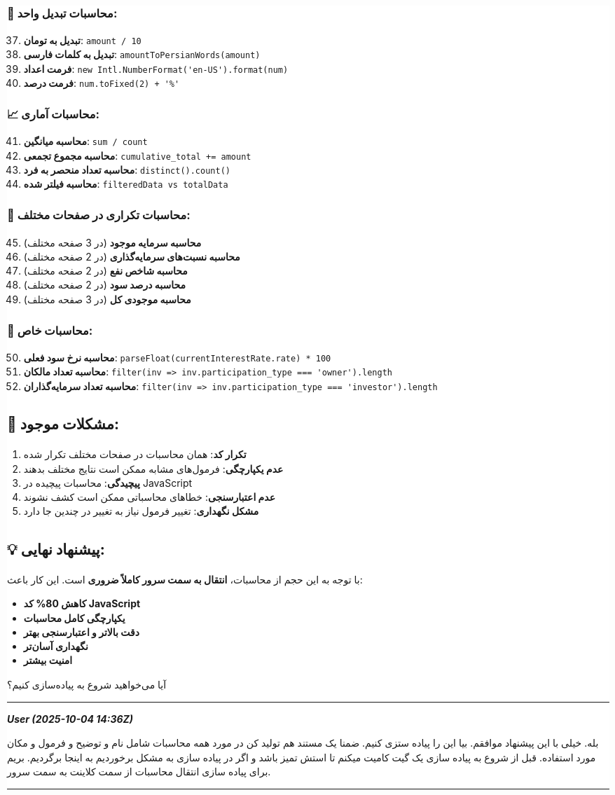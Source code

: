 ### 💱 **محاسبات تبدیل واحد:**

37. **تبدیل به تومان**: `amount / 10`
38. **تبدیل به کلمات فارسی**: `amountToPersianWords(amount)`
39. **فرمت اعداد**: `new Intl.NumberFormat('en-US').format(num)`
40. **فرمت درصد**: `num.toFixed(2) + '%'`

### 📈 **محاسبات آماری:**

41. **محاسبه میانگین**: `sum / count`
42. **محاسبه مجموع تجمعی**: `cumulative_total += amount`
43. **محاسبه تعداد منحصر به فرد**: `distinct().count()`
44. **محاسبه فیلتر شده**: `filteredData vs totalData`

### 🔄 **محاسبات تکراری در صفحات مختلف:**

45. **محاسبه سرمایه موجود** (در 3 صفحه مختلف)
46. **محاسبه نسبت‌های سرمایه‌گذاری** (در 2 صفحه مختلف)
47. **محاسبه شاخص نفع** (در 2 صفحه مختلف)
48. **محاسبه درصد سود** (در 2 صفحه مختلف)
49. **محاسبه موجودی کل** (در 3 صفحه مختلف)

### 🎯 **محاسبات خاص:**

50. **محاسبه نرخ سود فعلی**: `parseFloat(currentInterestRate.rate) * 100`
51. **محاسبه تعداد مالکان**: `filter(inv => inv.participation_type === 'owner').length`
52. **محاسبه تعداد سرمایه‌گذاران**: `filter(inv => inv.participation_type === 'investor').length`

## 🚨 **مشکلات موجود:**

1. **تکرار کد**: همان محاسبات در صفحات مختلف تکرار شده
2. **عدم یکپارچگی**: فرمول‌های مشابه ممکن است نتایج مختلف بدهند
3. **پیچیدگی**: محاسبات پیچیده در JavaScript
4. **عدم اعتبارسنجی**: خطاهای محاسباتی ممکن است کشف نشوند
5. **مشکل نگهداری**: تغییر فرمول نیاز به تغییر در چندین جا دارد

## 💡 **پیشنهاد نهایی:**

با توجه به این حجم از محاسبات، **انتقال به سمت سرور کاملاً ضروری** است. این کار باعث:

- **کاهش 80% کد JavaScript**
- **یکپارچگی کامل محاسبات**
- **دقت بالاتر و اعتبارسنجی بهتر**
- **نگهداری آسان‌تر**
- **امنیت بیشتر**

آیا می‌خواهید شروع به پیاده‌سازی کنیم؟

---

_**User (2025-10-04 14:36Z)**_

بله. خیلی با این پیشنهاد موافقم. بیا این را پیاده ستزی کنیم. ضمنا یک مستند هم تولید کن در مورد همه محاسبات شامل نام و توضیح و فرمول و مکان مورد استفاده.
قبل از شروع به پیاده سازی یک گیت کامیت میکنم تا استش تمیز باشد و اگر در پیاده سازی به مشکل برخوردیم به اینجا برگردیم.
بریم برای پیاده سازی انتقال محاسبات از سمت کلاینت به سمت سرور.

---